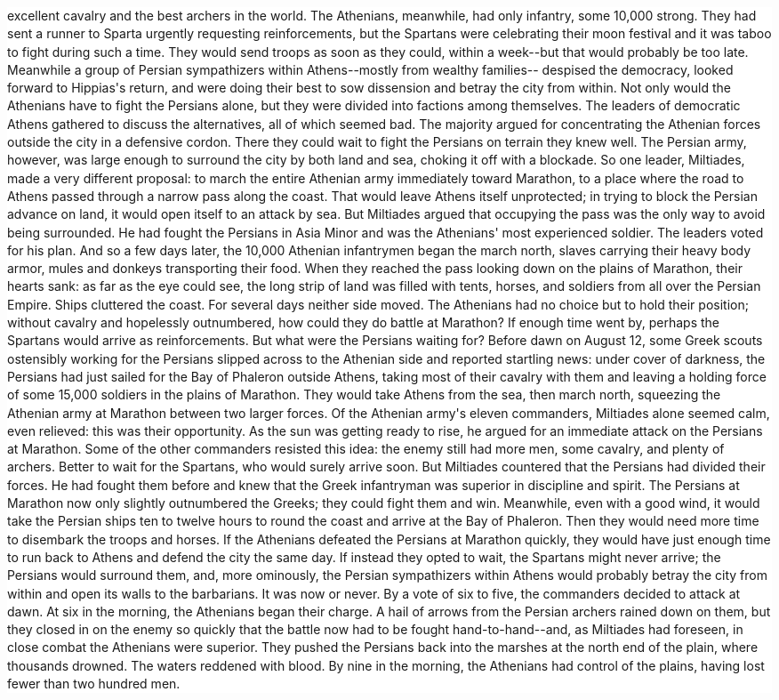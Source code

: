 excellent cavalry and the best archers in the world. The Athenians, meanwhile,
had only infantry, some 10,000 strong. They had sent a runner to Sparta urgently
requesting reinforcements, but the Spartans were celebrating their moon festival
and it was taboo to fight during such a time. They would send troops as soon as
they could, within a week--but that would probably be too late. Meanwhile a
group of Persian sympathizers within Athens--mostly from wealthy families--
despised the democracy, looked forward to Hippias's return, and were doing their
best to sow dissension and betray the city from within. Not only would the
Athenians have to fight the Persians alone, but they were divided into factions
among themselves.
The leaders of democratic Athens gathered to discuss the alternatives, all of
which seemed bad. The majority argued for concentrating the Athenian forces
outside the city in a defensive cordon. There they could wait to fight the Persians
on terrain they knew well. The Persian army, however, was large enough to
surround the city by both land and sea, choking it off with a blockade. So one
leader, Miltiades, made a very different proposal: to march the entire Athenian
army immediately toward Marathon, to a place where the road to Athens passed
through a narrow pass along the coast. That would leave Athens itself
unprotected; in trying to block the Persian advance on land, it would open itself
to an attack by sea. But Miltiades argued that occupying the pass was the only
way to avoid being surrounded. He had fought the Persians in Asia Minor and
was the Athenians' most experienced soldier. The leaders voted for his plan.
And so a few days later, the 10,000 Athenian infantrymen began the march
north, slaves carrying their heavy body armor, mules and donkeys transporting
their food. When they reached the pass looking down on the plains of Marathon,
their hearts sank: as far as the eye could see, the long strip of land was filled with
tents, horses, and soldiers from all over the Persian Empire. Ships cluttered the
coast.
For several days neither side moved. The Athenians had no choice but to
hold their position; without cavalry and hopelessly outnumbered, how could they
do battle at Marathon? If enough time went by, perhaps the Spartans would
arrive as reinforcements. But what were the Persians waiting for?
Before dawn on August 12, some Greek scouts ostensibly working for the
Persians slipped across to the Athenian side and reported startling news: under
cover of darkness, the Persians had just sailed for the Bay of Phaleron outside
Athens, taking most of their cavalry with them and leaving a holding force of
some 15,000 soldiers in the plains of Marathon. They would take Athens from
the sea, then march north, squeezing the Athenian army at Marathon between
two larger forces.
Of the Athenian army's eleven commanders, Miltiades alone seemed calm,
even relieved: this was their opportunity. As the sun was getting ready to rise, he
argued for an immediate attack on the Persians at Marathon. Some of the other
commanders resisted this idea: the enemy still had more men, some cavalry, and
plenty of archers. Better to wait for the Spartans, who would surely arrive soon.
But Miltiades countered that the Persians had divided their forces. He had fought
them before and knew that the Greek infantryman was superior in discipline and
spirit. The Persians at Marathon now only slightly outnumbered the Greeks; they
could fight them and win.
Meanwhile, even with a good wind, it would take the Persian ships ten to
twelve hours to round the coast and arrive at the Bay of Phaleron. Then they
would need more time to disembark the troops and horses. If the Athenians
defeated the Persians at Marathon quickly, they would have just enough time to
run back to Athens and defend the city the same day. If instead they opted to
wait, the Spartans might never arrive; the Persians would surround them, and,
more ominously, the Persian sympathizers within Athens would probably betray
the city from within and open its walls to the barbarians. It was now or never. By
a vote of six to five, the commanders decided to attack at dawn.
At six in the morning, the Athenians began their charge. A hail of arrows
from the Persian archers rained down on them, but they closed in on the enemy
so quickly that the battle now had to be fought hand-to-hand--and, as Miltiades
had foreseen, in close combat the Athenians were superior. They pushed the
Persians back into the marshes at the north end of the plain, where thousands
drowned. The waters reddened with blood. By nine in the morning, the
Athenians had control of the plains, having lost fewer than two hundred men.